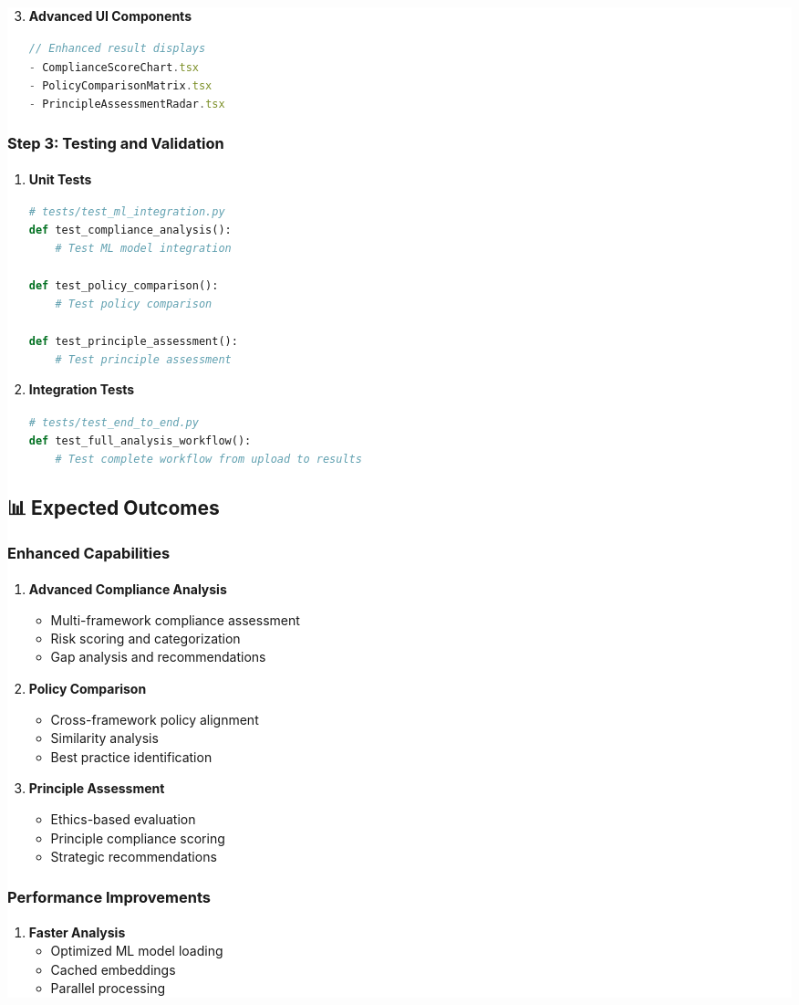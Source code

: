 3. **Advanced UI Components**
   ```typescript
   // Enhanced result displays
   - ComplianceScoreChart.tsx
   - PolicyComparisonMatrix.tsx
   - PrincipleAssessmentRadar.tsx
   ```

### Step 3: Testing and Validation

1. **Unit Tests**
   ```python
   # tests/test_ml_integration.py
   def test_compliance_analysis():
       # Test ML model integration
       
   def test_policy_comparison():
       # Test policy comparison
       
   def test_principle_assessment():
       # Test principle assessment
   ```

2. **Integration Tests**
   ```python
   # tests/test_end_to_end.py
   def test_full_analysis_workflow():
       # Test complete workflow from upload to results
   ```

## 📊 Expected Outcomes

### Enhanced Capabilities

1. **Advanced Compliance Analysis**
   - Multi-framework compliance assessment
   - Risk scoring and categorization
   - Gap analysis and recommendations

2. **Policy Comparison**
   - Cross-framework policy alignment
   - Similarity analysis
   - Best practice identification

3. **Principle Assessment**
   - Ethics-based evaluation
   - Principle compliance scoring
   - Strategic recommendations

### Performance Improvements

1. **Faster Analysis**
   - Optimized ML model loading
   - Cached embeddings
   - Parallel processing
